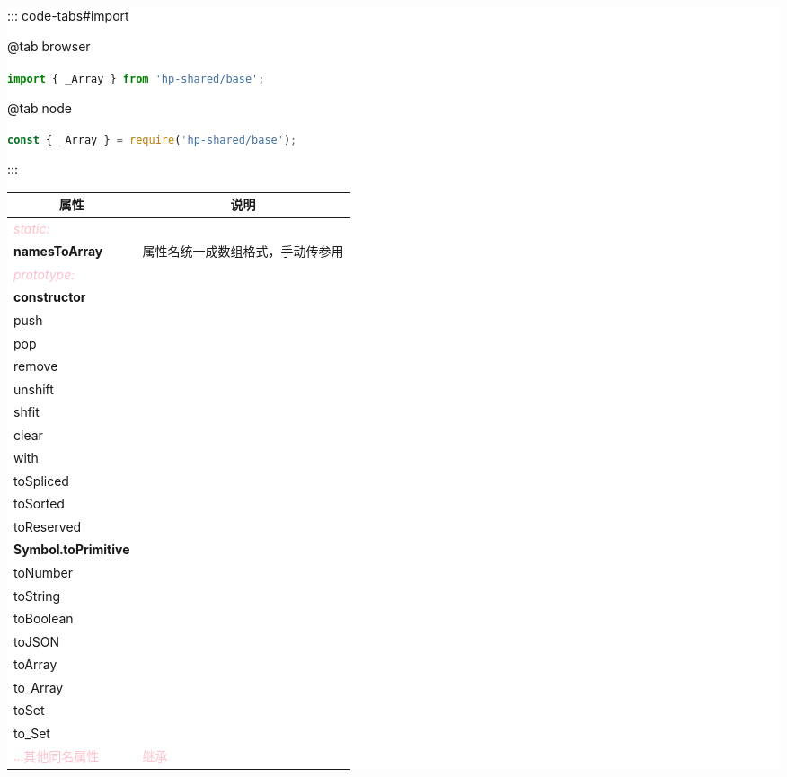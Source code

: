 ::: code-tabs#import

@tab browser

```js
import { _Array } from 'hp-shared/base';
```

@tab node

```js
const { _Array } = require('hp-shared/base');
```

:::

| 属性                                         | 说明                                  |
|--------------------------------------------|-------------------------------------|
| <i style="color:pink;">static:</i>         |                                     |
| **namesToArray**                           | 属性名统一成数组格式，手动传参用                    |
| <i style="color:pink;">prototype:</i>      |                                     |
| **constructor**                            |                                     |
| push                                       |                                     |
| pop                                        |                                     |
| remove                                     |                                     |
| unshift                                    |                                     |
| shfit                                      |                                     |
| clear                                      |                                     |
| with                                       |                                     |
| toSpliced                                  |                                     |
| toSorted                                   |                                     |
| toReserved                                 |                                     |
| **Symbol.toPrimitive**                     |                                     |
| toNumber                                   |                                     |
| toString                                   |                                     |
| toBoolean                                  |                                     |
| toJSON                                     |                                     |
| toArray                                    |                                     |
| to_Array                                   |                                     |
| toSet                                      |                                     |
| to_Set                                     |                                     |
| <span style="color:pink;">...其他同名属性</span> | <span style="color:pink;">继承</span> |
